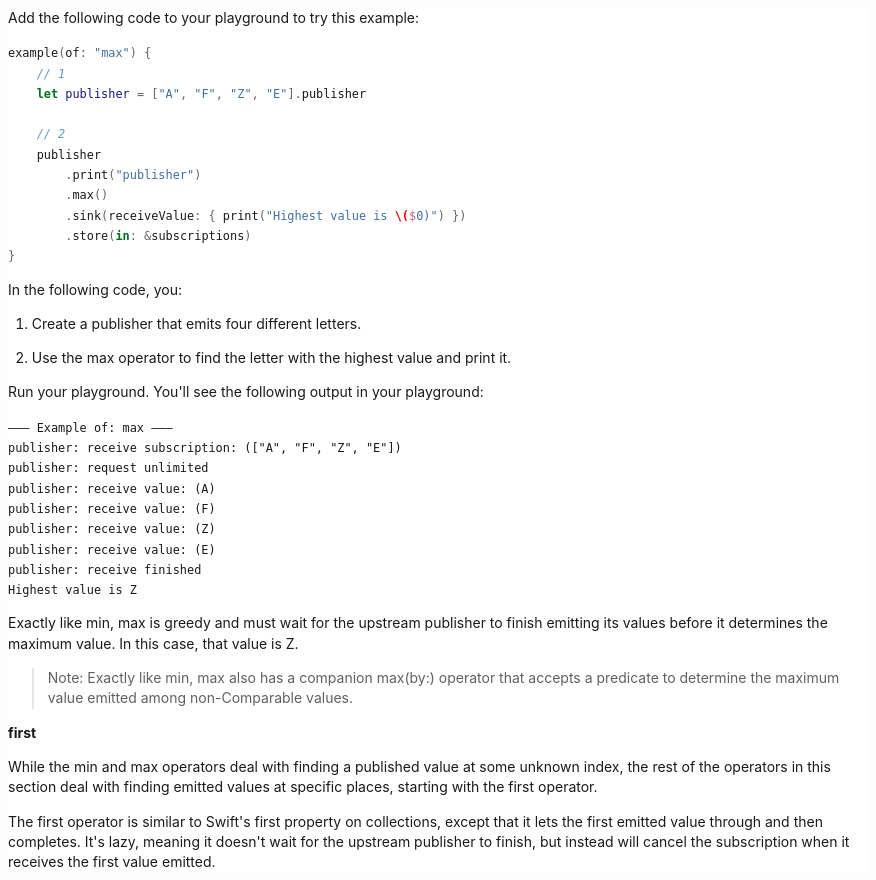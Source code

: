 Add the following code to your playground to try this example:

```swift
example(of: "max") {
    // 1
    let publisher = ["A", "F", "Z", "E"].publisher
    
    // 2
    publisher
        .print("publisher")
        .max()
        .sink(receiveValue: { print("Highest value is \($0)") })
        .store(in: &subscriptions)
}
```

In the following code, you:

1. Create a publisher that emits four different letters.

2. Use the max operator to find the letter with the highest value and print it.

Run your playground. You'll see the following output in your playground:

```
——— Example of: max ———
publisher: receive subscription: (["A", "F", "Z", "E"])
publisher: request unlimited
publisher: receive value: (A)
publisher: receive value: (F)
publisher: receive value: (Z)
publisher: receive value: (E)
publisher: receive finished
Highest value is Z
```


Exactly like min, max is greedy and must wait for the upstream publisher to finish emitting its values before it determines the maximum value. In this case, that value is Z.

> Note: Exactly like min, max also has a companion max(by:) operator that accepts a predicate to determine the maximum value emitted among non-Comparable values.



**first**

While the min and max operators deal with finding a published value at some unknown index, the rest of the operators in this section deal with finding emitted values at specific places, starting with the first operator.

The first operator is similar to Swift's first property on collections, except that it lets the first emitted value through and then completes. It's lazy, meaning it doesn't wait for the upstream publisher to finish, but instead will cancel the subscription when it receives the first value emitted.
